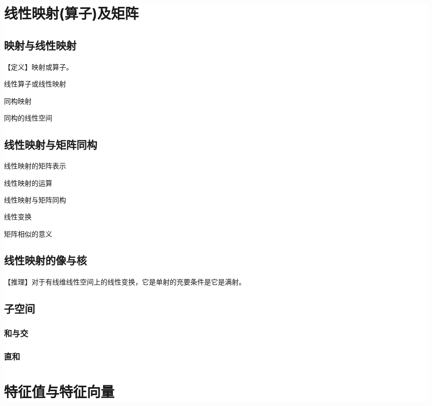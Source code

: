 

# 线性映射(算子)及矩阵

## 映射与线性映射

【定义】映射或算子。



线性算子或线性映射



同构映射



同构的线性空间



## 线性映射与矩阵同构

线性映射的矩阵表示

线性映射的运算



线性映射与矩阵同构





线性变换

矩阵相似的意义



 ## 线性映射的像与核



【推理】对于有线维线性空间上的线性变换，它是单射的充要条件是它是满射。



## 子空间

### 和与交

### 直和







# 特征值与特征向量
